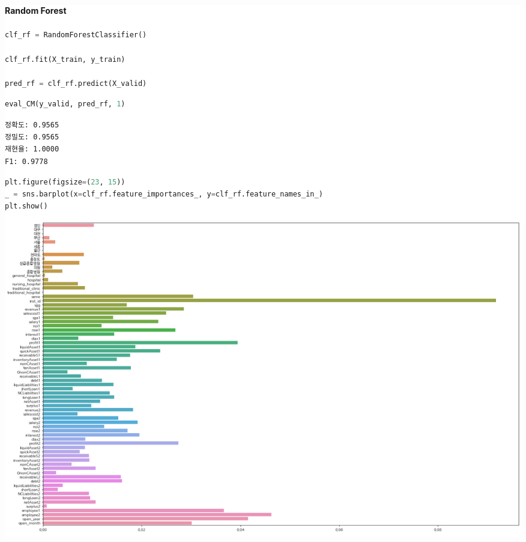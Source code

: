 
#### Random Forest


```python
clf_rf = RandomForestClassifier()

clf_rf.fit(X_train, y_train)

pred_rf = clf_rf.predict(X_valid)
```


```python
eval_CM(y_valid, pred_rf, 1)
```

    정확도: 0.9565
    정밀도: 0.9565
    재현율: 1.0000
    F1: 0.9778
    


```python
plt.figure(figsize=(23, 15))
_ = sns.barplot(x=clf_rf.feature_importances_, y=clf_rf.feature_names_in_)
plt.show()
```


    
![png](TEMPLATE/hospital_open_close_prediction_forecast_files/hospital_open_close_prediction_forecast_73_0.png)
    